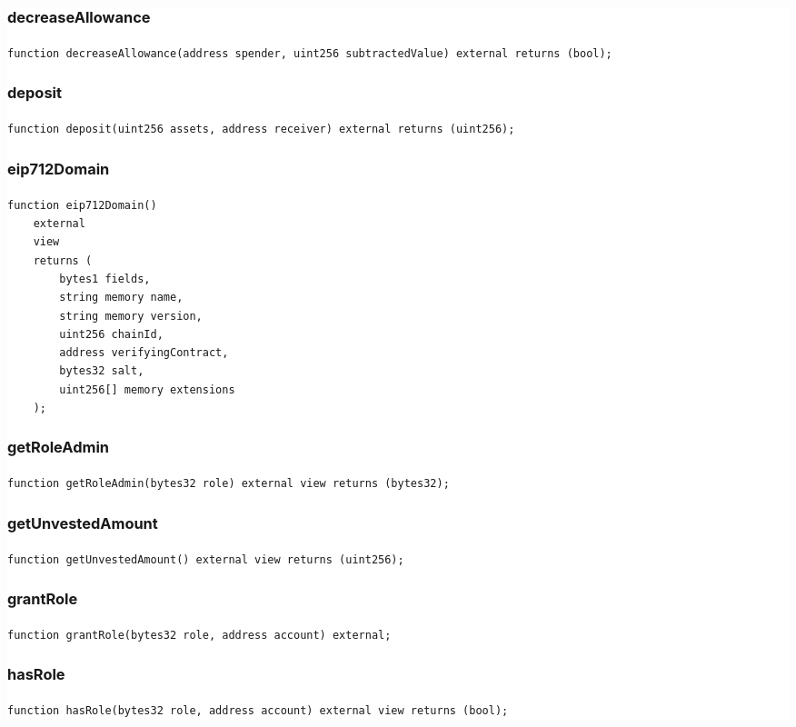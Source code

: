 ### decreaseAllowance


```solidity
function decreaseAllowance(address spender, uint256 subtractedValue) external returns (bool);
```

### deposit


```solidity
function deposit(uint256 assets, address receiver) external returns (uint256);
```

### eip712Domain


```solidity
function eip712Domain()
    external
    view
    returns (
        bytes1 fields,
        string memory name,
        string memory version,
        uint256 chainId,
        address verifyingContract,
        bytes32 salt,
        uint256[] memory extensions
    );
```

### getRoleAdmin


```solidity
function getRoleAdmin(bytes32 role) external view returns (bytes32);
```

### getUnvestedAmount


```solidity
function getUnvestedAmount() external view returns (uint256);
```

### grantRole


```solidity
function grantRole(bytes32 role, address account) external;
```

### hasRole


```solidity
function hasRole(bytes32 role, address account) external view returns (bool);
```
